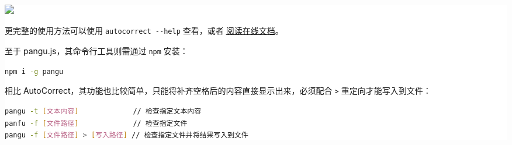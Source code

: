 ![](https://cdn.sspai.com/2022/03/25/2bca344136fee54763f60f1ca0a1e854.png?imageView2/2/w/1120/q/40/interlace/1/ignore-error/1)

更完整的使用方法可以使用 `autocorrect --help` 查看，或者 [阅读在线文档](https://github.com/huacnlee/autocorrect#using-cli)。

至于 pangu.js，其命令行工具则需通过 `npm` 安装：

```bash
npm i -g pangu
```

相比 AutoCorrect，其功能也比较简单，只能将补齐空格后的内容直接显示出来，必须配合 `>` 重定向才能写入到文件：

```bash
pangu -t [文本内容]             // 检查指定文本内容
panfu -f [文件路径]             // 检查指定文件
pangu -f [文件路径] > [写入路径] // 检查指定文件并将结果写入到文件
```
